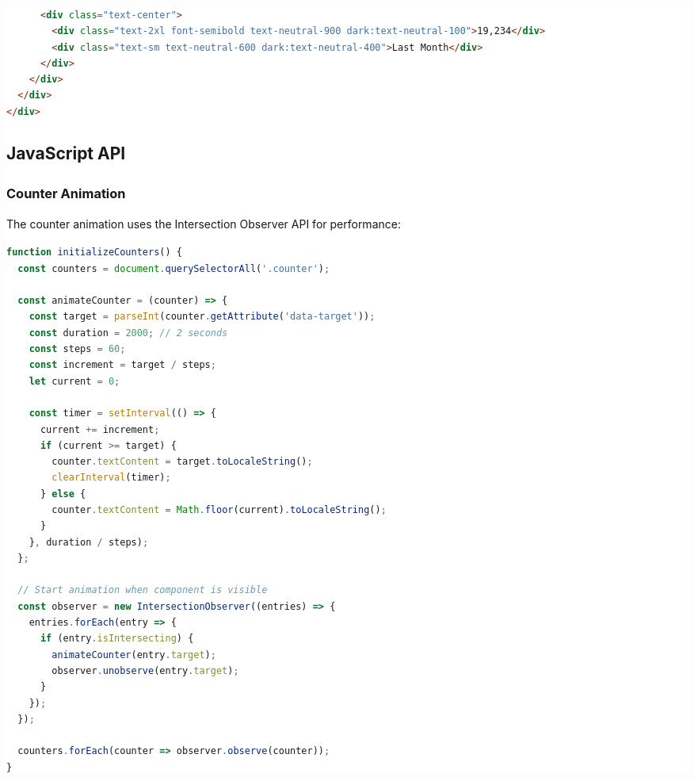 ```html
      <div class="text-center">
        <div class="text-2xl font-semibold text-neutral-900 dark:text-neutral-100">19,234</div>
        <div class="text-sm text-neutral-600 dark:text-neutral-400">Last Month</div>
      </div>
    </div>
  </div>
</div>
```

## JavaScript API

### Counter Animation

The counter animation uses the Intersection Observer API for performance:

```javascript
function initializeCounters() {
  const counters = document.querySelectorAll('.counter');
  
  const animateCounter = (counter) => {
    const target = parseInt(counter.getAttribute('data-target'));
    const duration = 2000; // 2 seconds
    const steps = 60;
    const increment = target / steps;
    let current = 0;
    
    const timer = setInterval(() => {
      current += increment;
      if (current >= target) {
        counter.textContent = target.toLocaleString();
        clearInterval(timer);
      } else {
        counter.textContent = Math.floor(current).toLocaleString();
      }
    }, duration / steps);
  };

  // Start animation when component is visible
  const observer = new IntersectionObserver((entries) => {
    entries.forEach(entry => {
      if (entry.isIntersecting) {
        animateCounter(entry.target);
        observer.unobserve(entry.target);
      }
    });
  });

  counters.forEach(counter => observer.observe(counter));
}
```
